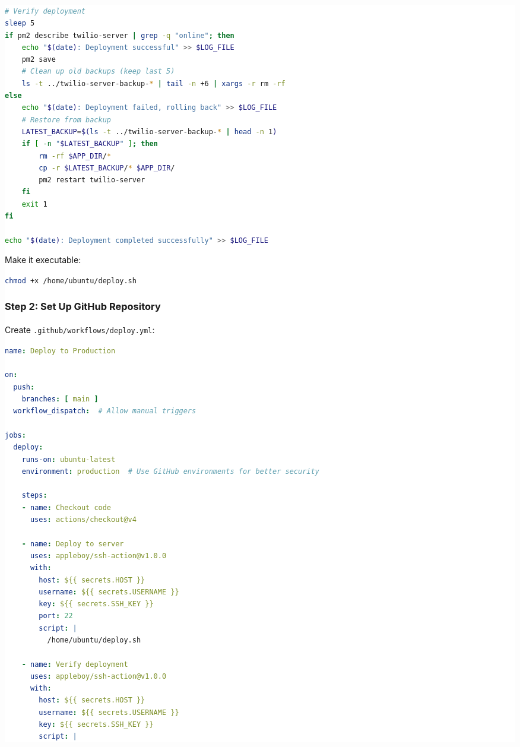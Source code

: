 ```bash
# Verify deployment
sleep 5
if pm2 describe twilio-server | grep -q "online"; then
    echo "$(date): Deployment successful" >> $LOG_FILE
    pm2 save
    # Clean up old backups (keep last 5)
    ls -t ../twilio-server-backup-* | tail -n +6 | xargs -r rm -rf
else
    echo "$(date): Deployment failed, rolling back" >> $LOG_FILE
    # Restore from backup
    LATEST_BACKUP=$(ls -t ../twilio-server-backup-* | head -n 1)
    if [ -n "$LATEST_BACKUP" ]; then
        rm -rf $APP_DIR/*
        cp -r $LATEST_BACKUP/* $APP_DIR/
        pm2 restart twilio-server
    fi
    exit 1
fi

echo "$(date): Deployment completed successfully" >> $LOG_FILE
```

Make it executable:
```bash
chmod +x /home/ubuntu/deploy.sh
```

### Step 2: Set Up GitHub Repository

Create `.github/workflows/deploy.yml`:

```yaml
name: Deploy to Production

on:
  push:
    branches: [ main ]
  workflow_dispatch:  # Allow manual triggers

jobs:
  deploy:
    runs-on: ubuntu-latest
    environment: production  # Use GitHub environments for better security
    
    steps:
    - name: Checkout code
      uses: actions/checkout@v4
    
    - name: Deploy to server
      uses: appleboy/ssh-action@v1.0.0
      with:
        host: ${{ secrets.HOST }}
        username: ${{ secrets.USERNAME }}
        key: ${{ secrets.SSH_KEY }}
        port: 22
        script: |
          /home/ubuntu/deploy.sh
    
    - name: Verify deployment
      uses: appleboy/ssh-action@v1.0.0
      with:
        host: ${{ secrets.HOST }}
        username: ${{ secrets.USERNAME }}
        key: ${{ secrets.SSH_KEY }}
        script: |
```